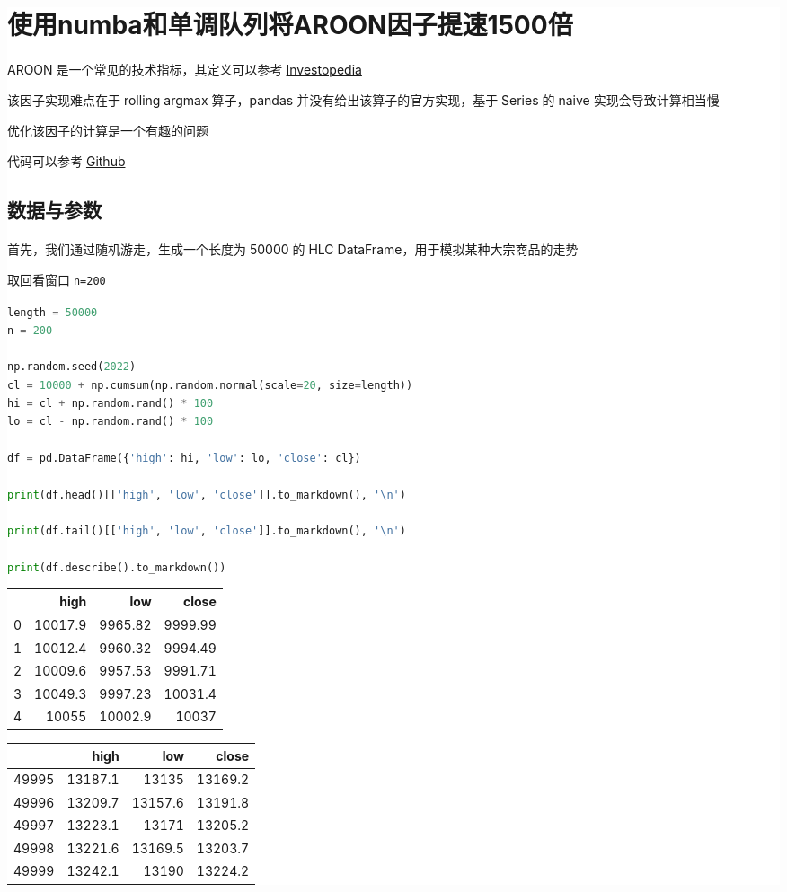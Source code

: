 # 使用numba和单调队列将AROON因子提速1500倍

AROON 是一个常见的技术指标，其定义可以参考 [Investopedia](https://www.investopedia.com/terms/a/aroon.asp#toc-formulas-for-the-aroon-indicator)

该因子实现难点在于 rolling argmax 算子，pandas 并没有给出该算子的官方实现，基于 Series 的 naive 实现会导致计算相当慢

优化该因子的计算是一个有趣的问题

代码可以参考 [Github](https://github.com/lostleaf/articles/blob/master/20221013%E4%BD%BF%E7%94%A8numba%E5%92%8C%E5%8D%95%E8%B0%83%E9%98%9F%E5%88%97%E5%B0%86AROON%E5%9B%A0%E5%AD%90%E6%8F%90%E9%80%9F1500%E5%80%8D/optimize_aroon.ipynb)

## 数据与参数

首先，我们通过随机游走，生成一个长度为 50000 的 HLC DataFrame，用于模拟某种大宗商品的走势

取回看窗口 `n=200`

``` python
length = 50000
n = 200

np.random.seed(2022)
cl = 10000 + np.cumsum(np.random.normal(scale=20, size=length))
hi = cl + np.random.rand() * 100
lo = cl - np.random.rand() * 100

df = pd.DataFrame({'high': hi, 'low': lo, 'close': cl})

print(df.head()[['high', 'low', 'close']].to_markdown(), '\n')

print(df.tail()[['high', 'low', 'close']].to_markdown(), '\n')

print(df.describe().to_markdown())
```

|      |    high |     low |   close |
| ---: | ------: | ------: | ------: |
|    0 | 10017.9 | 9965.82 | 9999.99 |
|    1 | 10012.4 | 9960.32 | 9994.49 |
|    2 | 10009.6 | 9957.53 | 9991.71 |
|    3 | 10049.3 | 9997.23 | 10031.4 |
|    4 |   10055 | 10002.9 |   10037 |

|       |    high |     low |   close |
| ----: | ------: | ------: | ------: |
| 49995 | 13187.1 |   13135 | 13169.2 |
| 49996 | 13209.7 | 13157.6 | 13191.8 |
| 49997 | 13223.1 |   13171 | 13205.2 |
| 49998 | 13221.6 | 13169.5 | 13203.7 |
| 49999 | 13242.1 |   13190 | 13224.2 |
